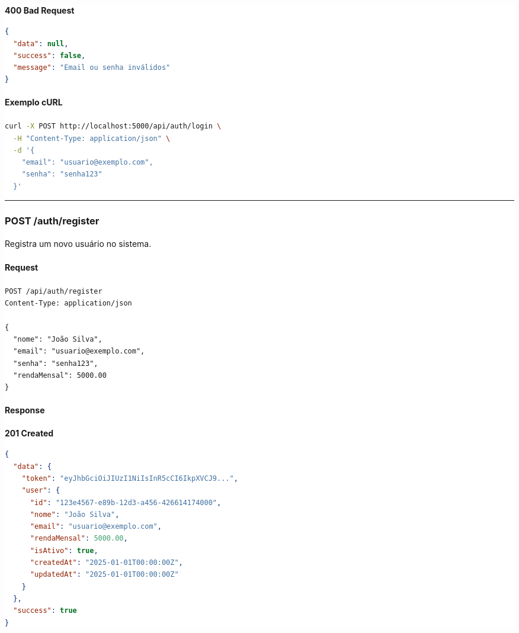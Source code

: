 **400 Bad Request**
```json
{
  "data": null,
  "success": false,
  "message": "Email ou senha inválidos"
}
```

#### **Exemplo cURL**

```bash
curl -X POST http://localhost:5000/api/auth/login \
  -H "Content-Type: application/json" \
  -d '{
    "email": "usuario@exemplo.com",
    "senha": "senha123"
  }'
```

---

### **POST /auth/register**

Registra um novo usuário no sistema.

#### **Request**

```http
POST /api/auth/register
Content-Type: application/json

{
  "nome": "João Silva",
  "email": "usuario@exemplo.com",
  "senha": "senha123",
  "rendaMensal": 5000.00
}
```

#### **Response**

**201 Created**
```json
{
  "data": {
    "token": "eyJhbGciOiJIUzI1NiIsInR5cCI6IkpXVCJ9...",
    "user": {
      "id": "123e4567-e89b-12d3-a456-426614174000",
      "nome": "João Silva",
      "email": "usuario@exemplo.com",
      "rendaMensal": 5000.00,
      "isAtivo": true,
      "createdAt": "2025-01-01T00:00:00Z",
      "updatedAt": "2025-01-01T00:00:00Z"
    }
  },
  "success": true
}
```
